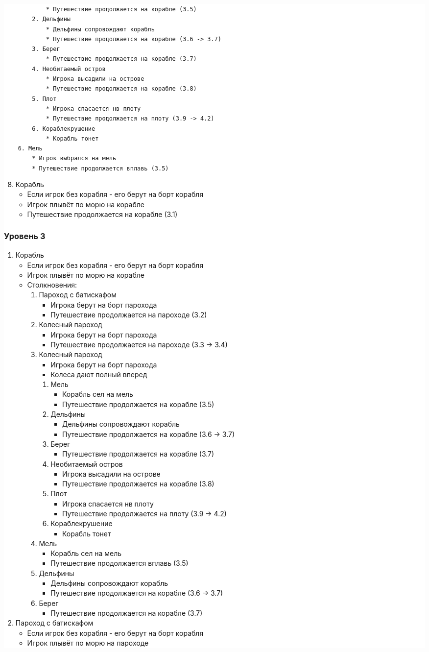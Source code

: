                 * Путешествие продолжается на корабле (3.5)
            2. Дельфины
                * Дельфины сопровождают корабль
                * Путешествие продолжается на корабле (3.6 -> 3.7)
            3. Берег
                * Путешествие продолжается на корабле (3.7)
            4. Необитаемый остров
                * Игрока высадили на острове
                * Путешествие продолжается на корабле (3.8)
            5. Плот
                * Игрока спасается нв плоту
                * Путешествие продолжается на плоту (3.9 -> 4.2)
            6. Кораблекрушение
                * Корабль тонет
        6. Мель
            * Игрок выбрался на мель
            * Путешествие продолжается вплавь (3.5)
8. Корабль
    * Если игрок без корабля - его берут на борт корабля
    * Игрок плывёт по морю на корабле
    * Путешествие продолжается на корабле (3.1)

### Уровень 3

1. Корабль
    * Если игрок без корабля - его берут на борт корабля
    * Игрок плывёт по морю на корабле
    * Столкновения:
        1. Пароход с батискафом
            * Игрока берут на борт парохода
            * Путешествие продолжается на пароходе (3.2)
        2. Колесный пароход
            * Игрока берут на борт парохода
            * Путешествие продолжается на пароходе (3.3 -> 3.4)
        3. Колесный пароход
            * Игрока берут на борт парохода
            * Колеса дают полный вперед
            1. Мель
                * Корабль сел на мель
                * Путешествие продолжается на корабле (3.5)
            2. Дельфины
                * Дельфины сопровождают корабль
                * Путешествие продолжается на корабле (3.6 -> 3.7)
            3. Берег
                * Путешествие продолжается на корабле (3.7)
            4. Необитаемый остров
                * Игрока высадили на острове
                * Путешествие продолжается на корабле (3.8)
            5. Плот
                * Игрока спасается нв плоту
                * Путешествие продолжается на плоту (3.9 -> 4.2)
            6. Кораблекрушение
                * Корабль тонет
        4. Мель
            * Корабль сел на мель
            * Путешествие продолжается вплавь (3.5)
        5. Дельфины
            * Дельфины сопровождают корабль
            * Путешествие продолжается на корабле (3.6 -> 3.7)
        6. Берег
            * Путешествие продолжается на корабле (3.7)
2. Пароход с батискафом
    * Если игрок без корабля - его берут на борт корабля
    * Игрок плывёт по морю на пароходе